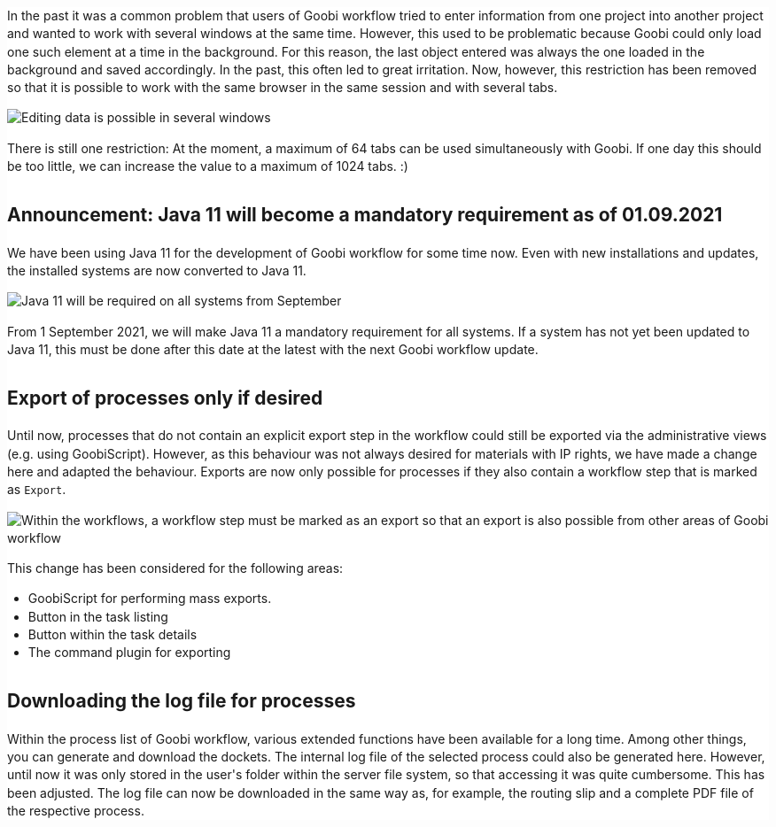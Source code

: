In the past it was a common problem that users of Goobi workflow tried to enter information from one project into another project and wanted to work with several windows at the same time. However, this used to be problematic because Goobi could only load one such element at a time in the background. For this reason, the last object entered was always the one loaded in the background and saved accordingly. In the past, this often led to great irritation. Now, however, this restriction has been removed so that it is possible to work with the same browser in the same session and with several tabs.

![Editing data is possible in several windows](../.gitbook/assets/2107\_multitab\_en.png)

There is still one restriction: At the moment, a maximum of 64 tabs can be used simultaneously with Goobi. If one day this should be too little, we can increase the value to a maximum of 1024 tabs. :)

## Announcement: Java 11 will become a mandatory requirement as of 01.09.2021

We have been using Java 11 for the development of Goobi workflow for some time now. Even with new installations and updates, the installed systems are now converted to Java 11.

![Java 11 will be required on all systems from September](../.gitbook/assets/2107\_java11.png)

From 1 September 2021, we will make Java 11 a mandatory requirement for all systems. If a system has not yet been updated to Java 11, this must be done after this date at the latest with the next Goobi workflow update.

## Export of processes only if desired

Until now, processes that do not contain an explicit export step in the workflow could still be exported via the administrative views (e.g. using GoobiScript). However, as this behaviour was not always desired for materials with IP rights, we have made a change here and adapted the behaviour. Exports are now only possible for processes if they also contain a workflow step that is marked as `Export`.

![Within the workflows, a workflow step must be marked as an export so that an export is also possible from other areas of Goobi workflow](../.gitbook/assets/2107\_export\_en.png)

This change has been considered for the following areas:

* GoobiScript for performing mass exports.
* Button in the task listing
* Button within the task details
* The command plugin for exporting

## Downloading the log file for processes

Within the process list of Goobi workflow, various extended functions have been available for a long time. Among other things, you can generate and download the dockets. The internal log file of the selected process could also be generated here. However, until now it was only stored in the user's folder within the server file system, so that accessing it was quite cumbersome. This has been adjusted. The log file can now be downloaded in the same way as, for example, the routing slip and a complete PDF file of the respective process.

